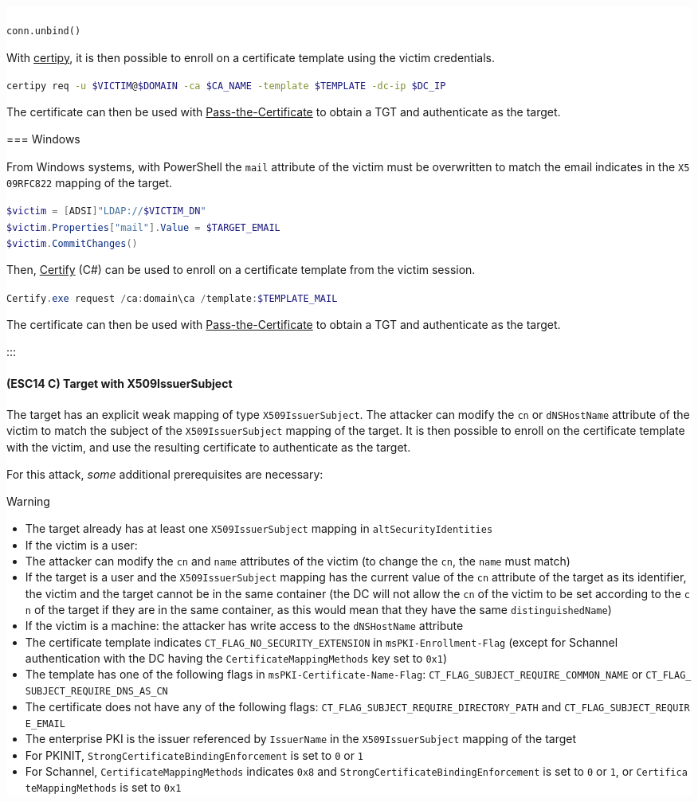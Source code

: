 ```python

conn.unbind()
```

With [certipy](https://github.com/ly4k/Certipy), it is then possible to enroll on a certificate template using the victim credentials.

```bash
certipy req -u $VICTIM@$DOMAIN -ca $CA_NAME -template $TEMPLATE -dc-ip $DC_IP
```

The certificate can then be used with [Pass-the-Certificate](../kerberos/pass-the-certificate.md) to obtain a TGT and authenticate as the target.

=== Windows

From Windows systems, with PowerShell the `mail` attribute of the victim must be overwritten to match the email indicates in the `X509RFC822` mapping of the target.

```powershell
$victim = [ADSI]"LDAP://$VICTIM_DN"
$victim.Properties["mail"].Value = $TARGET_EMAIL
$victim.CommitChanges()
```

Then, [Certify](https://github.com/GhostPack/Certify) (C#) can be used to enroll on a certificate template from the victim session.

```powershell
Certify.exe request /ca:domain\ca /template:$TEMPLATE_MAIL
```

The certificate can then be used with [Pass-the-Certificate](../kerberos/pass-the-certificate.md) to obtain a TGT and authenticate as the target.

:::


#### (ESC14 C) Target with X509IssuerSubject

The target has an explicit weak mapping of type `X509IssuerSubject`. The attacker can modify the `cn` or `dNSHostName` attribute of the victim to match the subject of the `X509IssuerSubject` mapping of the target. It is then possible to enroll on the certificate template with the victim, and use the resulting certificate to authenticate as the target.

For this attack, _some_ additional prerequisites are necessary:

> [!WARNING]
> * The target already has at least one `X509IssuerSubject` mapping in `altSecurityIdentities`
> * If the victim is a user:
 > * The attacker can modify the `cn` and `name` attributes of the victim (to change the `cn`, the `name` must match)
 > * If the target is a user and the `X509IssuerSubject` mapping has the current value of the `cn` attribute of the target as its identifier, the victim and the target cannot be in the same container (the DC will not allow the `cn` of the victim to be set according to the `cn` of the target if they are in the same container, as this would mean that they have the same `distinguishedName`)
> * If the victim is a machine: the attacker has write access to the `dNSHostName` attribute
> * The certificate template indicates `CT_FLAG_NO_SECURITY_EXTENSION` in `msPKI-Enrollment-Flag` (except for Schannel authentication with the DC having the `CertificateMappingMethods` key set to `0x1`)
> * The template has one of the following flags in `msPKI-Certificate-Name-Flag`: `CT_FLAG_SUBJECT_REQUIRE_COMMON_NAME` or `CT_FLAG_SUBJECT_REQUIRE_DNS_AS_CN`
> * The certificate does not have any of the following flags: `CT_FLAG_SUBJECT_REQUIRE_DIRECTORY_PATH` and `CT_FLAG_SUBJECT_REQUIRE_EMAIL`
> * The enterprise PKI is the issuer referenced by `IssuerName` in the `X509IssuerSubject` mapping of the target
> * For PKINIT, `StrongCertificateBindingEnforcement` is set to `0` or `1`
> * For Schannel, `CertificateMappingMethods` indicates `0x8` and `StrongCertificateBindingEnforcement` is set to `0` or `1`, or `CertificateMappingMethods` is set to `0x1`
